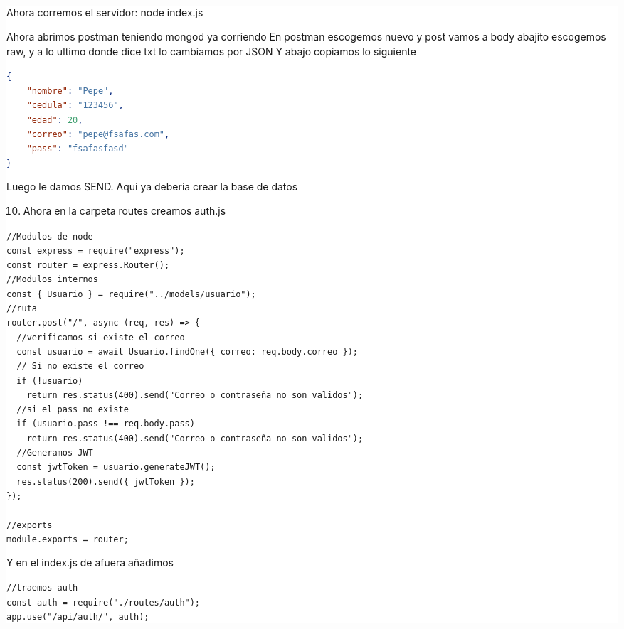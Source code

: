 Ahora corremos el servidor:
node index.js

 

Ahora abrimos postman teniendo mongod ya corriendo 
En postman escogemos nuevo y post vamos a body abajito escogemos raw, y a lo ultimo donde dice txt lo cambiamos por JSON
Y abajo copiamos lo siguiente
```json
{
    "nombre": "Pepe",
    "cedula": "123456",
    "edad": 20,
    "correo": "pepe@fsafas.com",
    "pass": "fsafasfasd"
}
```

Luego le damos SEND.
Aquí ya debería crear la base de datos 

10.	Ahora en la carpeta routes creamos auth.js

```
//Modulos de node
const express = require("express");
const router = express.Router();
//Modulos internos
const { Usuario } = require("../models/usuario");
//ruta
router.post("/", async (req, res) => {
  //verificamos si existe el correo
  const usuario = await Usuario.findOne({ correo: req.body.correo });
  // Si no existe el correo
  if (!usuario)
    return res.status(400).send("Correo o contraseña no son validos");
  //si el pass no existe
  if (usuario.pass !== req.body.pass)
    return res.status(400).send("Correo o contraseña no son validos");
  //Generamos JWT
  const jwtToken = usuario.generateJWT();
  res.status(200).send({ jwtToken });
});

//exports
module.exports = router;
```

Y en el index.js de afuera añadimos 
```
//traemos auth
const auth = require("./routes/auth");
app.use("/api/auth/", auth);
```
